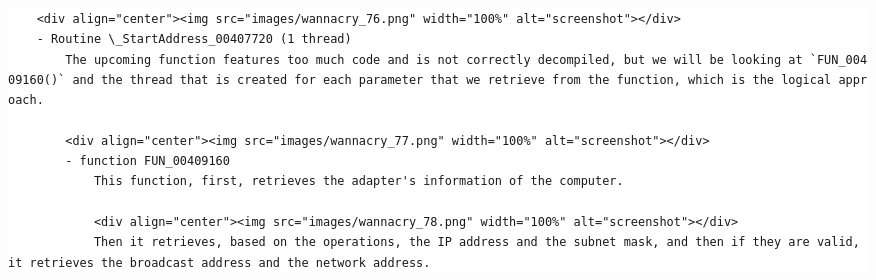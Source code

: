 		<div align="center"><img src="images/wannacry_76.png" width="100%" alt="screenshot"></div>
		- Routine \_StartAddress_00407720 (1 thread)
			The upcoming function features too much code and is not correctly decompiled, but we will be looking at `FUN_00409160()` and the thread that is created for each parameter that we retrieve from the function, which is the logical approach.
			
			<div align="center"><img src="images/wannacry_77.png" width="100%" alt="screenshot"></div>
			- function FUN_00409160
				This function, first, retrieves the adapter's information of the computer.
				
				<div align="center"><img src="images/wannacry_78.png" width="100%" alt="screenshot"></div>
				Then it retrieves, based on the operations, the IP address and the subnet mask, and then if they are valid, it retrieves the broadcast address and the network address.
				